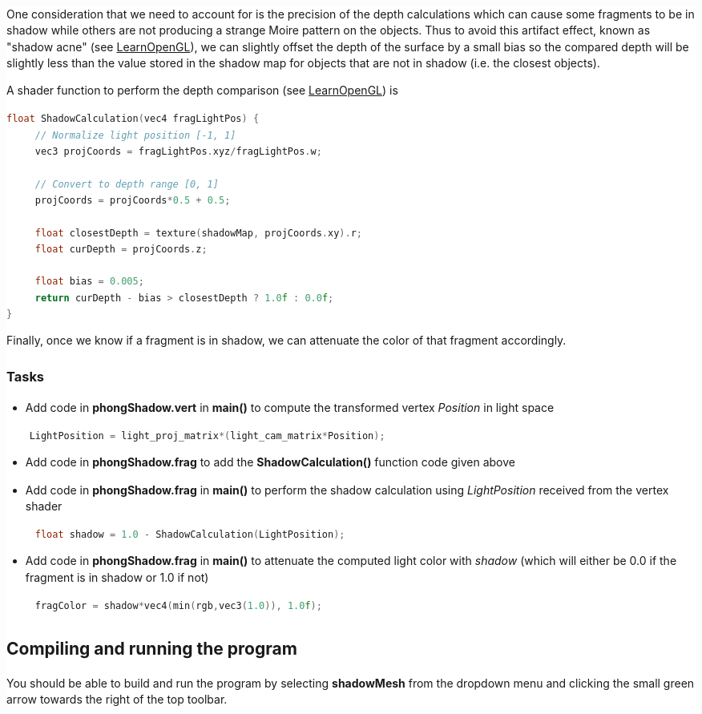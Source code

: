 One consideration that we need to account for is the precision of the depth calculations which can cause some fragments to be in shadow while others are not producing a strange Moire pattern on the objects. Thus to avoid this artifact effect, known as "shadow acne" (see [LearnOpenGL](https://learnopengl.com/Advanced-Lighting/Shadows/Shadow-Mapping)), we can slightly offset the depth of the surface by a small bias so the compared depth will be slightly less than the value stored in the shadow map for objects that are not in shadow (i.e. the closest objects).

A shader function to perform the depth comparison (see [LearnOpenGL](https://learnopengl.com/Advanced-Lighting/Shadows/Shadow-Mapping)) is

```cpp
float ShadowCalculation(vec4 fragLightPos) {
     // Normalize light position [-1, 1]
     vec3 projCoords = fragLightPos.xyz/fragLightPos.w;

     // Convert to depth range [0, 1]
     projCoords = projCoords*0.5 + 0.5;

     float closestDepth = texture(shadowMap, projCoords.xy).r;
     float curDepth = projCoords.z;

     float bias = 0.005;
     return curDepth - bias > closestDepth ? 1.0f : 0.0f;
}
```

Finally, once we know if a fragment is in shadow, we can attenuate the color of that fragment accordingly. 

### Tasks

- Add code in **phongShadow.vert** in **main()** to compute the transformed vertex *Position* in light space

```cpp
    LightPosition = light_proj_matrix*(light_cam_matrix*Position);
```

- Add code in **phongShadow.frag** to add the **ShadowCalculation()** function code given above

- Add code in **phongShadow.frag** in **main()** to perform the shadow calculation using *LightPosition* received from the vertex shader

```cpp
     float shadow = 1.0 - ShadowCalculation(LightPosition);
```

- Add code in **phongShadow.frag** in **main()** to attenuate the computed light color with *shadow* (which will either be 0.0 if the fragment is in shadow or 1.0 if not)

```cpp
     fragColor = shadow*vec4(min(rgb,vec3(1.0)), 1.0f);
```

## Compiling and running the program

You should be able to build and run the program by selecting **shadowMesh** from the dropdown menu and clicking the small green arrow towards the right of the top toolbar.
